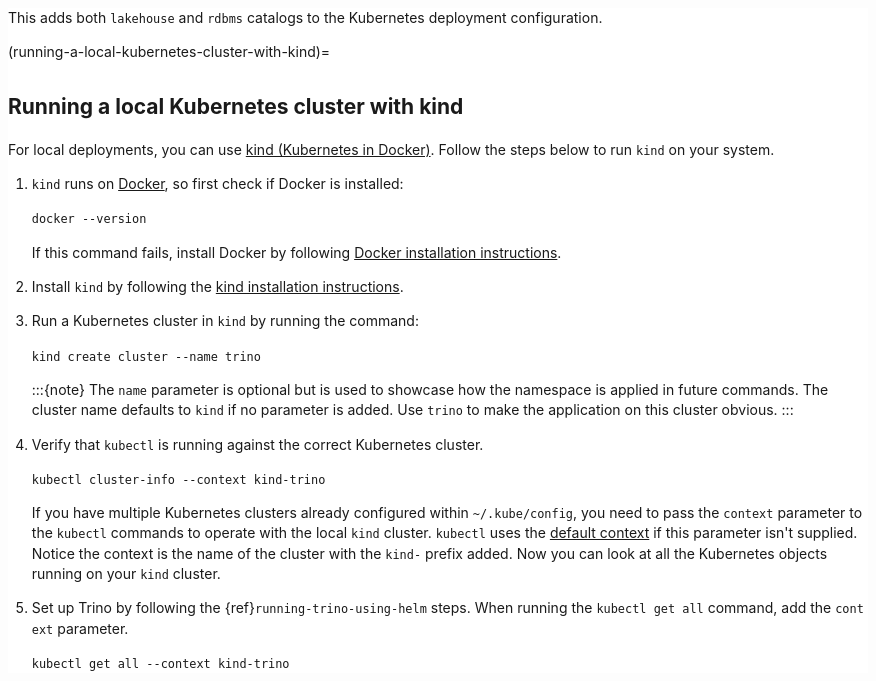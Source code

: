 This adds both `lakehouse` and `rdbms` catalogs to the Kubernetes deployment
configuration.

(running-a-local-kubernetes-cluster-with-kind)=
## Running a local Kubernetes cluster with kind

For local deployments, you can use
[kind (Kubernetes in Docker)](https://kind.sigs.k8s.io). Follow the steps
below to run `kind` on your system.

1. `kind` runs on [Docker](https://www.docker.com), so first check if Docker
   is installed:

   ```text
   docker --version
   ```

   If this command fails, install Docker by following
   [Docker installation instructions](https://docs.docker.com/engine/install/).

2. Install `kind` by following the
   [kind installation instructions](https://kind.sigs.k8s.io/docs/user/quick-start/#installation).

3. Run a Kubernetes cluster in `kind` by running the command:

   ```text
   kind create cluster --name trino
   ```

   :::{note}
   The `name` parameter is optional but is used to showcase how the
   namespace is applied in future commands. The cluster name defaults to
   `kind` if no parameter is added. Use `trino` to make the application
   on this cluster obvious.
   :::

4. Verify that `kubectl` is running against the correct Kubernetes cluster.

   ```text
   kubectl cluster-info --context kind-trino
   ```

   If you have multiple Kubernetes clusters already configured within
   `~/.kube/config`, you need to pass the `context` parameter to the
   `kubectl` commands to operate with the local `kind` cluster. `kubectl`
   uses the
   [default context](https://kubernetes.io/docs/reference/kubectl/cheatsheet/#kubectl-context-and-configuration)
   if this parameter isn't supplied. Notice the context is the name of the
   cluster with the `kind-` prefix added. Now you can look at all the
   Kubernetes objects running on your `kind` cluster.

5. Set up Trino by following the {ref}`running-trino-using-helm` steps. When
   running the `kubectl get all` command, add the `context` parameter.

   ```text
   kubectl get all --context kind-trino
   ```
